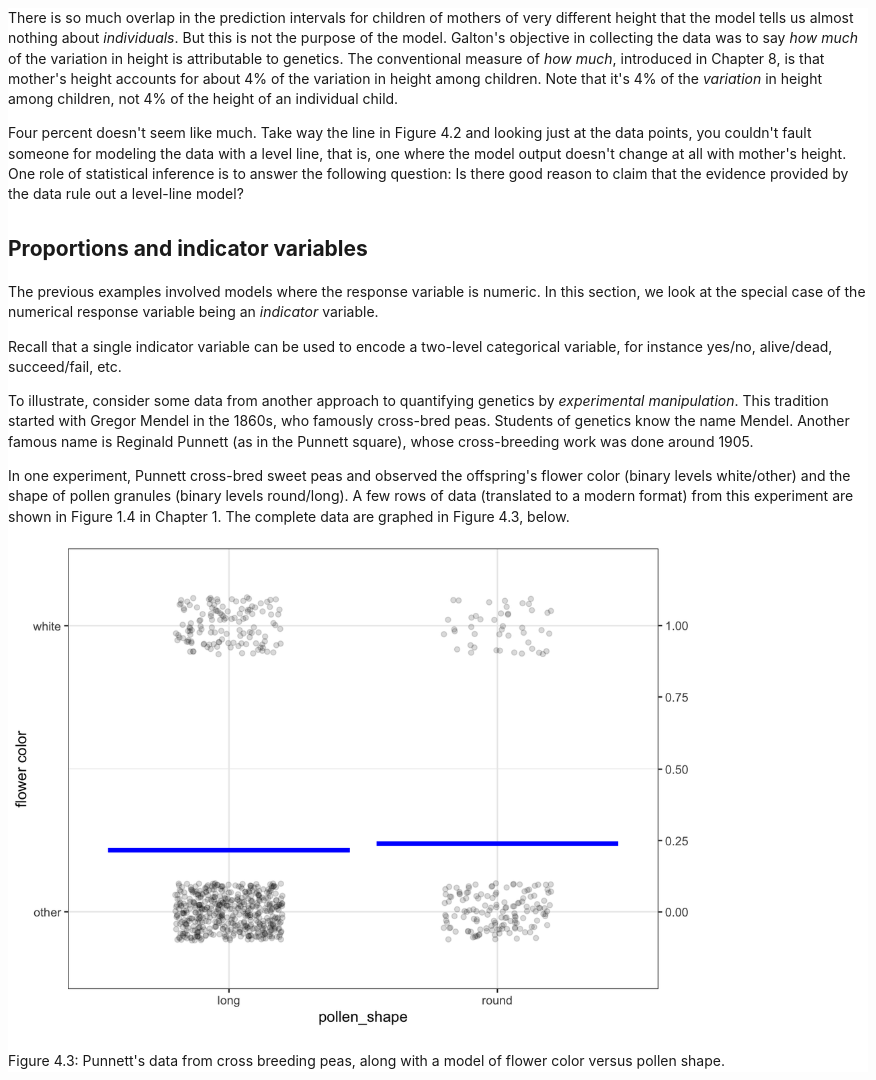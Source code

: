 There is so much overlap in the prediction intervals for children of mothers of very different height that the model tells us almost nothing about *individuals*. But this is not the purpose of the model.  Galton's objective in collecting the data was to say *how much* of the variation in height is attributable to genetics. The conventional measure of *how much*, introduced in Chapter 8, is that mother's height accounts for about 4% of the variation in height among children. Note that it's 4% of the *variation* in height among children, not 4% of the height of an individual child.

Four percent doesn't seem like much. Take way the line in Figure 4.2 and  looking just  at the data points, you couldn't fault someone for modeling the data with a level line, that is, one where the model output doesn't change at all with mother's height.  One role of  statistical inference is to answer the following question: Is there good reason to claim that the evidence provided by the data rule out a level-line model?

## Proportions and indicator variables

The previous examples involved models where the response variable is numeric. In this section, we  look  at the special case of the numerical response variable  being an *indicator* variable.  

Recall that a single indicator variable can be used to encode a two-level categorical variable, for instance yes/no, alive/dead, succeed/fail, etc.

To illustrate, consider some data from another approach to quantifying genetics by *experimental manipulation*. This tradition started with Gregor Mendel in the 1860s, who famously cross-bred peas. Students of genetics know the name Mendel. Another famous name is Reginald Punnett (as in the Punnett square), whose cross-breeding work was done around 1905.

In one experiment, Punnett cross-bred sweet peas and observed the offspring's flower color (binary levels white/other) and the shape of pollen granules (binary levels round/long). A few rows of data (translated to a modern format) from this experiment are shown in Figure 1.4 in Chapter 1. The complete data  are graphed in Figure 4.3, below. 

<div class="figure" style="text-align: FALSE">
<img src="040-Modeling-Variation_files/figure-html/punnett-1-1.png" alt="Figure 4.3: Punnett's data from cross breeding peas, along with a model of flower color versus pollen shape." width="80%" />
<p class="caption">Figure 4.3: Punnett's data from cross breeding peas, along with a model of flower color versus pollen shape.</p>
